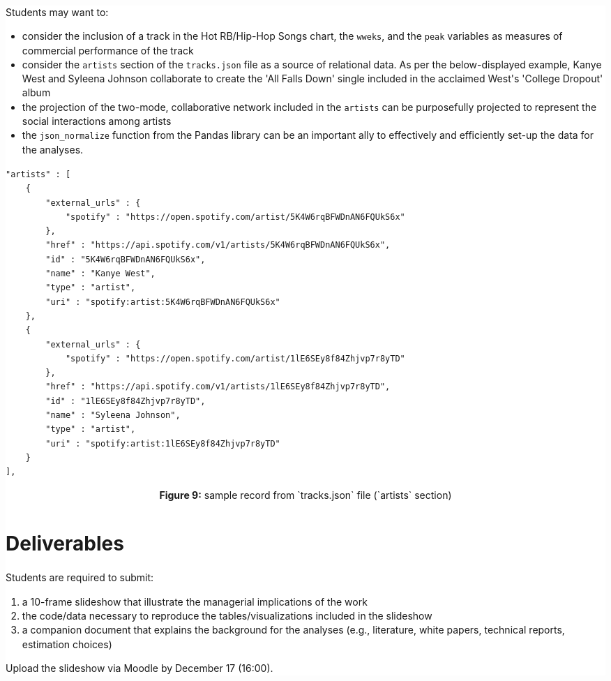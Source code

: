 Students may want to:

- consider the inclusion of a track in the Hot RB/Hip-Hop Songs chart, the `wweks`, and the `peak` variables as measures of commercial performance of the track
- consider the `artists` section of the `tracks.json` file as a source of relational data. As per the below-displayed example, Kanye West and Syleena Johnson collaborate to create the 'All Falls Down' single included in the acclaimed West's 'College Dropout' album
- the projection of the two-mode, collaborative network included in the `artists` can be purposefully projected to represent the social interactions among artists
- the `json_normalize` function from the Pandas library can be an important ally to effectively and efficiently set-up the data for the analyses.

```{json}
"artists" : [
    {
        "external_urls" : {
            "spotify" : "https://open.spotify.com/artist/5K4W6rqBFWDnAN6FQUkS6x"
        },
        "href" : "https://api.spotify.com/v1/artists/5K4W6rqBFWDnAN6FQUkS6x",
        "id" : "5K4W6rqBFWDnAN6FQUkS6x",
        "name" : "Kanye West",
        "type" : "artist",
        "uri" : "spotify:artist:5K4W6rqBFWDnAN6FQUkS6x"
    },
    {
        "external_urls" : {
            "spotify" : "https://open.spotify.com/artist/1lE6SEy8f84Zhjvp7r8yTD"
        },
        "href" : "https://api.spotify.com/v1/artists/1lE6SEy8f84Zhjvp7r8yTD",
        "id" : "1lE6SEy8f84Zhjvp7r8yTD",
        "name" : "Syleena Johnson",
        "type" : "artist",
        "uri" : "spotify:artist:1lE6SEy8f84Zhjvp7r8yTD"
    }
],
```

<center>
<b>Figure 9:</b> sample record from `tracks.json` file (`artists` section)
</center>

# Deliverables

Students are required to submit:

1. a 10-frame slideshow that illustrate the managerial implications of the work
2. the code/data necessary to reproduce the tables/visualizations included in the slideshow
3. a companion document that explains the background for the analyses (e.g., literature, white papers, technical reports, estimation choices)

Upload the slideshow via Moodle by December 17 (16:00).
